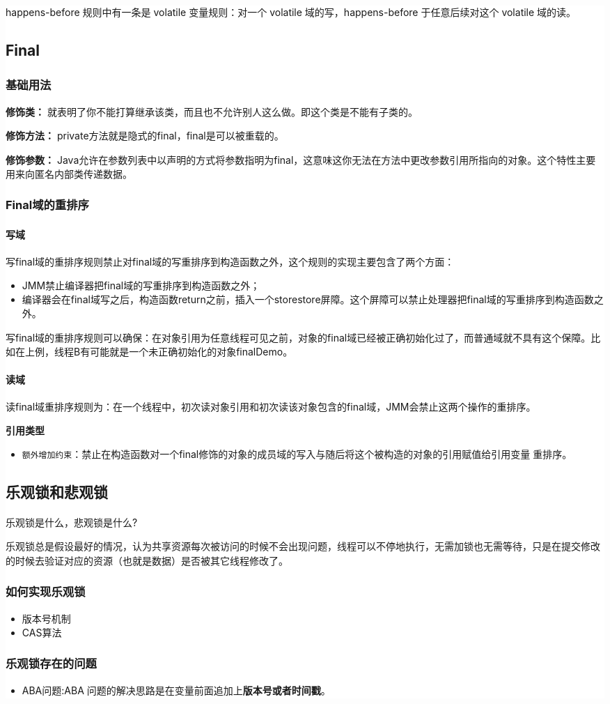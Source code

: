 happens-before 规则中有一条是 volatile 变量规则：对一个 volatile 域的写，happens-before 于任意后续对这个 volatile 域的读。



## Final

### 基础用法

**修饰类：** 就表明了你不能打算继承该类，而且也不允许别人这么做。即这个类是不能有子类的。

**修饰方法：** private方法就是隐式的final，final是可以被重载的。

**修饰参数：** Java允许在参数列表中以声明的方式将参数指明为final，这意味这你无法在方法中更改参数引用所指向的对象。这个特性主要用来向匿名内部类传递数据。



### Final域的重排序

#### 写域

写final域的重排序规则禁止对final域的写重排序到构造函数之外，这个规则的实现主要包含了两个方面：

- JMM禁止编译器把final域的写重排序到构造函数之外；
- 编译器会在final域写之后，构造函数return之前，插入一个storestore屏障。这个屏障可以禁止处理器把final域的写重排序到构造函数之外。

写final域的重排序规则可以确保：在对象引用为任意线程可见之前，对象的final域已经被正确初始化过了，而普通域就不具有这个保障。比如在上例，线程B有可能就是一个未正确初始化的对象finalDemo。

#### 读域

读final域重排序规则为：在一个线程中，初次读对象引用和初次读该对象包含的final域，JMM会禁止这两个操作的重排序。



**引用类型**

- `额外增加约束`：禁止在构造函数对一个final修饰的对象的成员域的写入与随后将这个被构造的对象的引用赋值给引用变量 重排序。

  

## 乐观锁和悲观锁

乐观锁是什么，悲观锁是什么?

乐观锁总是假设最好的情况，认为共享资源每次被访问的时候不会出现问题，线程可以不停地执行，无需加锁也无需等待，只是在提交修改的时候去验证对应的资源（也就是数据）是否被其它线程修改了。





### 如何实现乐观锁

- 版本号机制
- CAS算法



### 乐观锁存在的问题

- ABA问题:ABA 问题的解决思路是在变量前面追加上**版本号或者时间戳**。
